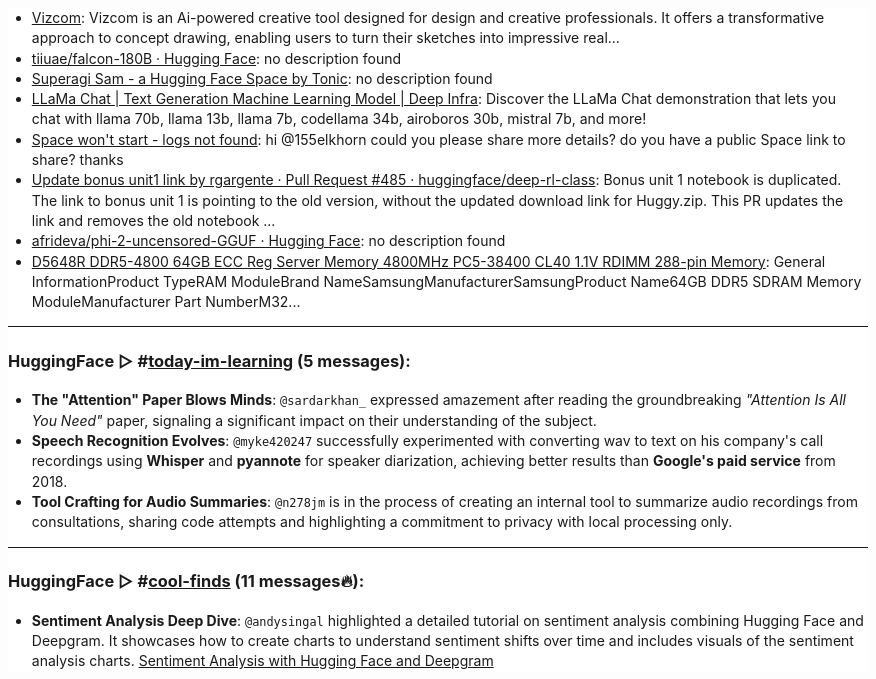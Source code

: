 - [Vizcom](https://www.vizcom.ai/): Vizcom is an Ai-powered creative tool designed for design and creative professionals. It offers a transformative approach to concept drawing, enabling users to turn their sketches into impressive real...
- [tiiuae/falcon-180B · Hugging Face](https://huggingface.co/tiiuae/falcon-180B): no description found
- [Superagi Sam - a Hugging Face Space by Tonic](https://huggingface.co/spaces/Tonic/superagi-sam/): no description found
- [LLaMa Chat | Text Generation Machine Learning Model | Deep Infra](https://deepinfra.com/chat): Discover the LLaMa Chat demonstration that lets you chat with llama 70b, llama 13b, llama 7b, codellama 34b, airoboros 30b, mistral 7b, and more! 
- [Space won&#39;t start - logs not found](https://discuss.huggingface.co/t/space-wont-start-logs-not-found/54149/2): hi @155elkhorn could you please share more details? do you have a public Space link to share? thanks
- [Update bonus unit1 link by rgargente · Pull Request #485 · huggingface/deep-rl-class](https://github.com/huggingface/deep-rl-class/pull/485): Bonus unit 1 notebook is duplicated. The link to bonus unit 1 is pointing to the old version, without the updated download link for Huggy.zip. This PR updates the link and removes the old notebook ...
- [afrideva/phi-2-uncensored-GGUF · Hugging Face](https://huggingface.co/afrideva/phi-2-uncensored-GGUF): no description found
- [D5648R&#x20;DDR5-4800&#x20;64GB&#x20;ECC&#x20;Reg&#x20;Server&#x20;Memory&#x20;4800MHz&#x20;PC5-38400&#x20;CL40&#x20;1.1V&#x20;RDIMM&#x20;288-pin&#x20;Memory](https://www.centralcomputer.com/samsung-m321r8ga0bb0-cqk-64gb-ddr5-ecc-registered-4800mhz-pc5-38400-cl40-1-1v-rdimm-288-pin-memory.html?srsltid=AfmBOoqj9W5RhnchoAOI9d03r2E8ODlO4UBD0K1j4MJ8eymSRDEsn64V1uU): General&#x20;InformationProduct&#x20;TypeRAM&#x20;ModuleBrand&#x20;NameSamsungManufacturerSamsungProduct&#x20;Name64GB&#x20;DDR5&#x20;SDRAM&#x20;Memory&#x20;ModuleManufacturer&#x20;Part&#x20;NumberM32...

  

---


### HuggingFace ▷ #[today-im-learning](https://discord.com/channels/879548962464493619/898619964095860757/1203257438590210079) (5 messages): 

- **The "Attention" Paper Blows Minds**: `@sardarkhan_` expressed amazement after reading the groundbreaking *"Attention Is All You Need"* paper, signaling a significant impact on their understanding of the subject.
- **Speech Recognition Evolves**: `@myke420247` successfully experimented with converting wav to text on his company's call recordings using **Whisper** and **pyannote** for speaker diarization, achieving better results than **Google's paid service** from 2018.
- **Tool Crafting for Audio Summaries**: `@n278jm` is in the process of creating an internal tool to summarize audio recordings from consultations, sharing code attempts and highlighting a commitment to privacy with local processing only.
  

---


### HuggingFace ▷ #[cool-finds](https://discord.com/channels/879548962464493619/897390579145637909/1203259884980801596) (11 messages🔥): 

- **Sentiment Analysis Deep Dive**: `@andysingal` highlighted a detailed tutorial on sentiment analysis combining Hugging Face and Deepgram. It showcases how to create charts to understand sentiment shifts over time and includes visuals of the sentiment analysis charts. [Sentiment Analysis with Hugging Face and Deepgram](https://deepgram.com/learn/sentiment-analysis-with-hugging-face-and-deepgram)
